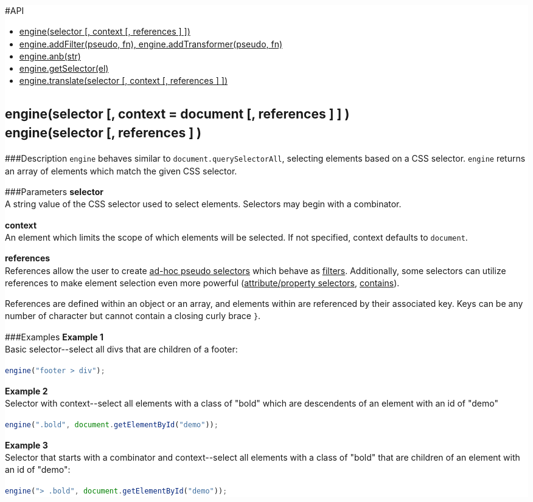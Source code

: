 #API

* 	[engine(selector \[, context \[, references \] \])](#engine)
* 	[engine.addFilter(pseudo, fn), engine.addTransformer(pseudo, fn)](#add-filter)
* 	[engine.anb(str)](#anb)
* 	[engine.getSelector(el)](#get-selector)
* 	[engine.translate(selector \[, context \[, references \] \])](#translate)

<a id="engine"></a>
<h2>engine(selector [, context = document [, references ] ] )<br>
engine(selector [, references ] )</h2>

###Description
`engine` behaves similar to `document.querySelectorAll`, selecting elements
based on a CSS selector. `engine` returns an array of elements which match the
given CSS selector.

###Parameters
**selector**  
A string value of the CSS selector used to select elements. Selectors may begin
with a combinator.

**context**  
An element which limits the scope of which elements will be selected. If not
specified, context defaults to `document`.

**references**  
References allow the user to create
[ad-hoc pseudo selectors](selectors.md#ad-hoc) which behave as
[filters](#add-filter). Additionally, some selectors can utilize references to
make element selection even more powerful
([attribute/property selectors](selectors.md#attr-prop),
[contains](selectors.md#contains)).

References are defined within an object or an array, and elements within are
referenced by their associated key. Keys can be any number of character but
cannot contain a closing curly brace `}`.

###Examples
**Example 1**  
Basic selector--select all divs that are children of a footer:  
```js
engine("footer > div");
```

**Example 2**  
Selector with context--select all elements with a class of "bold" which are
descendents of an element with an id of "demo"  
```js
engine(".bold", document.getElementById("demo"));
```

**Example 3**  
Selector that starts with a combinator and context--select all elements with a
class of "bold" that are children of an element with an id of "demo":  
```js 
engine("> .bold", document.getElementById("demo"));
```
